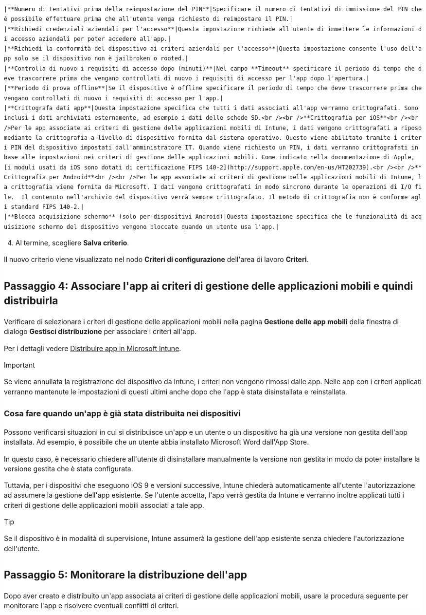     |**Numero di tentativi prima della reimpostazione del PIN**|Specificare il numero di tentativi di immissione del PIN che è possibile effettuare prima che all'utente venga richiesto di reimpostare il PIN.|
    |**Richiedi credenziali aziendali per l'accesso**|Questa impostazione richiede all'utente di immettere le informazioni di accesso aziendali per poter accedere all'app.|
    |**Richiedi la conformità del dispositivo ai criteri aziendali per l'accesso**|Questa impostazione consente l'uso dell'app solo se il dispositivo non è jailbroken o rooted.|
    |**Controlla di nuovo i requisiti di accesso dopo (minuti)**|Nel campo **Timeout** specificare il periodo di tempo che deve trascorrere prima che vengano controllati di nuovo i requisiti di accesso per l'app dopo l'apertura.|
    |**Periodo di prova offline**|Se il dispositivo è offline specificare il periodo di tempo che deve trascorrere prima che vengano controllati di nuovo i requisiti di accesso per l'app.|
    |**Crittografa dati app**|Questa impostazione specifica che tutti i dati associati all'app verranno crittografati. Sono inclusi i dati archiviati esternamente, ad esempio i dati delle schede SD.<br /><br />**Crittografia per iOS**<br /><br />Per le app associate ai criteri di gestione delle applicazioni mobili di Intune, i dati vengono crittografati a riposo mediante la crittografia a livello di dispositivo fornita dal sistema operativo. Questo viene abilitato tramite i criteri PIN del dispositivo impostati dall'amministratore IT. Quando viene richiesto un PIN, i dati verranno crittografati in base alle impostazioni nei criteri di gestione delle applicazioni mobili. Come indicato nella documentazione di Apple, [i moduli usati da iOS sono dotati di certificazione FIPS 140-2](http://support.apple.com/en-us/HT202739).<br /><br />**Crittografia per Android**<br /><br />Per le app associate ai criteri di gestione delle applicazioni mobili di Intune, la crittografia viene fornita da Microsoft. I dati vengono crittografati in modo sincrono durante le operazioni di I/O file.  Il contenuto nell'archivio del dispositivo verrà sempre crittografato. Il metodo di crittografia non è conforme agli standard FIPS 140-2.|
    |**Blocca acquisizione schermo** (solo per dispositivi Android)|Questa impostazione specifica che le funzionalità di acquisizione schermo del dispositivo vengono bloccate quando un utente usa l'app.|

4. Al termine, scegliere **Salva criterio**.

Il nuovo criterio viene visualizzato nel nodo **Criteri di configurazione** dell'area di lavoro **Criteri**.

## <a name="step-4-associate-the-app-with-a-mobile-application-management-policy-and-then-deploy-the-app"></a>Passaggio 4: Associare l'app ai criteri di gestione delle applicazioni mobili e quindi distribuirla
Verificare di selezionare i criteri di gestione delle applicazioni mobili nella pagina **Gestione delle app mobili** della finestra di dialogo **Gestisci distribuzione** per associare i criteri all'app.

Per i dettagli vedere [Distribuire app in Microsoft Intune](deploy-apps.md).

> [!IMPORTANT]
> Se viene annullata la registrazione del dispositivo da Intune, i criteri non vengono rimossi dalle app. Nelle app con i criteri applicati verranno mantenute le impostazioni di questi ultimi anche dopo che l'app è stata disinstallata e reinstallata.

### <a name="what-to-do-when-an-app-is-already-deployed-on-devices"></a>Cosa fare quando un'app è già stata distribuita nei dispositivi
Possono verificarsi situazioni in cui si distribuisce un'app e un utente o un dispositivo ha già una versione non gestita dell'app installata. Ad esempio, è possibile che un utente abbia installato Microsoft Word dall'App Store.

In questo caso, è necessario chiedere all'utente di disinstallare manualmente la versione non gestita in modo da poter installare la versione gestita che è stata configurata.

Tuttavia, per i dispositivi che eseguono iOS 9 e versioni successive, Intune chiederà automaticamente all'utente l'autorizzazione ad assumere la gestione dell'app esistente. Se l'utente accetta, l'app verrà gestita da Intune e verranno inoltre applicati tutti i criteri di gestione delle applicazioni mobili associati a tale app.

> [!TIP]
> Se il dispositivo è in modalità di supervisione, Intune assumerà la gestione dell'app esistente senza chiedere l'autorizzazione dell'utente.

## <a name="step-5-monitor-the-app-deployment"></a>Passaggio 5: Monitorare la distribuzione dell'app
Dopo aver creato e distribuito un'app associata ai criteri di gestione delle applicazioni mobili, usare la procedura seguente per monitorare l'app e risolvere eventuali conflitti di criteri.
